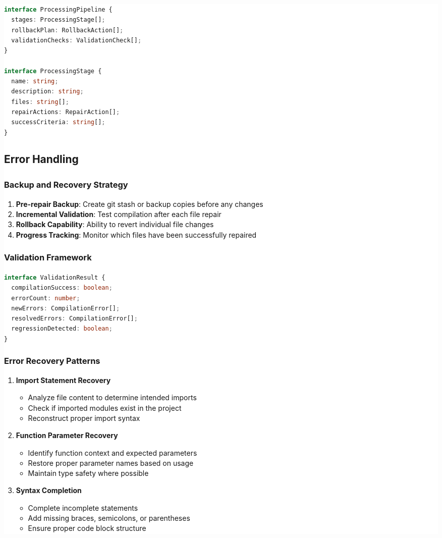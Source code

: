 ```typescript
interface ProcessingPipeline {
  stages: ProcessingStage[];
  rollbackPlan: RollbackAction[];
  validationChecks: ValidationCheck[];
}

interface ProcessingStage {
  name: string;
  description: string;
  files: string[];
  repairActions: RepairAction[];
  successCriteria: string[];
}
```

## Error Handling

### Backup and Recovery Strategy

1. **Pre-repair Backup**: Create git stash or backup copies before any changes
2. **Incremental Validation**: Test compilation after each file repair
3. **Rollback Capability**: Ability to revert individual file changes
4. **Progress Tracking**: Monitor which files have been successfully repaired

### Validation Framework

```typescript
interface ValidationResult {
  compilationSuccess: boolean;
  errorCount: number;
  newErrors: CompilationError[];
  resolvedErrors: CompilationError[];
  regressionDetected: boolean;
}
```

### Error Recovery Patterns

1. **Import Statement Recovery**
   - Analyze file content to determine intended imports
   - Check if imported modules exist in the project
   - Reconstruct proper import syntax

2. **Function Parameter Recovery**
   - Identify function context and expected parameters
   - Restore proper parameter names based on usage
   - Maintain type safety where possible

3. **Syntax Completion**
   - Complete incomplete statements
   - Add missing braces, semicolons, or parentheses
   - Ensure proper code block structure
